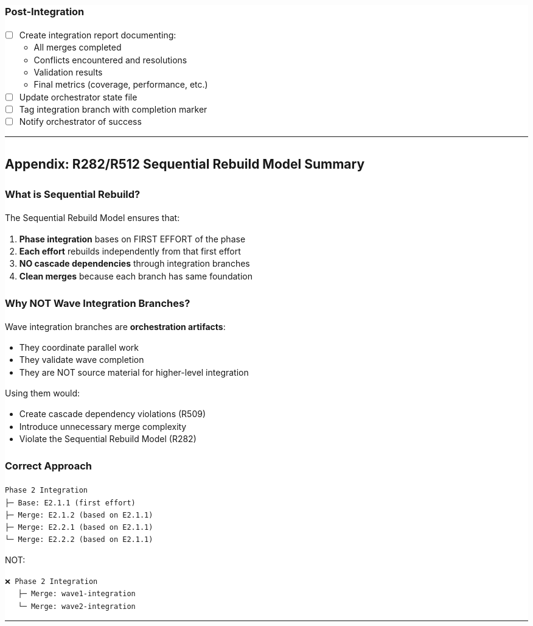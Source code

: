### Post-Integration

- [ ] Create integration report documenting:
  - All merges completed
  - Conflicts encountered and resolutions
  - Validation results
  - Final metrics (coverage, performance, etc.)
- [ ] Update orchestrator state file
- [ ] Tag integration branch with completion marker
- [ ] Notify orchestrator of success

---

## Appendix: R282/R512 Sequential Rebuild Model Summary

### What is Sequential Rebuild?

The Sequential Rebuild Model ensures that:
1. **Phase integration** bases on FIRST EFFORT of the phase
2. **Each effort** rebuilds independently from that first effort
3. **NO cascade dependencies** through integration branches
4. **Clean merges** because each branch has same foundation

### Why NOT Wave Integration Branches?

Wave integration branches are **orchestration artifacts**:
- They coordinate parallel work
- They validate wave completion
- They are NOT source material for higher-level integration

Using them would:
- Create cascade dependency violations (R509)
- Introduce unnecessary merge complexity
- Violate the Sequential Rebuild Model (R282)

### Correct Approach

```
Phase 2 Integration
├─ Base: E2.1.1 (first effort)
├─ Merge: E2.1.2 (based on E2.1.1)
├─ Merge: E2.2.1 (based on E2.1.1)
└─ Merge: E2.2.2 (based on E2.1.1)
```

NOT:
```
❌ Phase 2 Integration
   ├─ Merge: wave1-integration
   └─ Merge: wave2-integration
```

---
